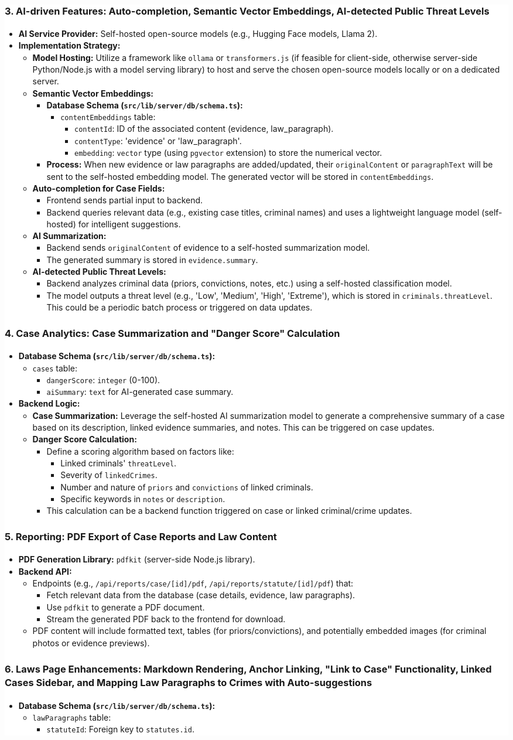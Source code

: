 ### 3. AI-driven Features: Auto-completion, Semantic Vector Embeddings, AI-detected Public Threat Levels
*   **AI Service Provider:** Self-hosted open-source models (e.g., Hugging Face models, Llama 2).
*   **Implementation Strategy:**
    *   **Model Hosting:** Utilize a framework like `ollama` or `transformers.js` (if feasible for client-side, otherwise server-side Python/Node.js with a model serving library) to host and serve the chosen open-source models locally or on a dedicated server.
    *   **Semantic Vector Embeddings:**
        *   **Database Schema (`src/lib/server/db/schema.ts`):**
            *   `contentEmbeddings` table:
                *   `contentId`: ID of the associated content (evidence, law_paragraph).
                *   `contentType`: 'evidence' or 'law_paragraph'.
                *   `embedding`: `vector` type (using `pgvector` extension) to store the numerical vector.
        *   **Process:** When new evidence or law paragraphs are added/updated, their `originalContent` or `paragraphText` will be sent to the self-hosted embedding model. The generated vector will be stored in `contentEmbeddings`.
    *   **Auto-completion for Case Fields:**
        *   Frontend sends partial input to backend.
        *   Backend queries relevant data (e.g., existing case titles, criminal names) and uses a lightweight language model (self-hosted) for intelligent suggestions.
    *   **AI Summarization:**
        *   Backend sends `originalContent` of evidence to a self-hosted summarization model.
        *   The generated summary is stored in `evidence.summary`.
    *   **AI-detected Public Threat Levels:**
        *   Backend analyzes criminal data (priors, convictions, notes, etc.) using a self-hosted classification model.
        *   The model outputs a threat level (e.g., 'Low', 'Medium', 'High', 'Extreme'), which is stored in `criminals.threatLevel`. This could be a periodic batch process or triggered on data updates.
### 4. Case Analytics: Case Summarization and "Danger Score" Calculation
*   **Database Schema (`src/lib/server/db/schema.ts`):**
    *   `cases` table:
        *   `dangerScore`: `integer` (0-100).
        *   `aiSummary`: `text` for AI-generated case summary.
*   **Backend Logic:**
    *   **Case Summarization:** Leverage the self-hosted AI summarization model to generate a comprehensive summary of a case based on its description, linked evidence summaries, and notes. This can be triggered on case updates.
    *   **Danger Score Calculation:**
        *   Define a scoring algorithm based on factors like:
            *   Linked criminals' `threatLevel`.
            *   Severity of `linkedCrimes`.
            *   Number and nature of `priors` and `convictions` of linked criminals.
            *   Specific keywords in `notes` or `description`.
        *   This calculation can be a backend function triggered on case or linked criminal/crime updates.
### 5. Reporting: PDF Export of Case Reports and Law Content
*   **PDF Generation Library:** `pdfkit` (server-side Node.js library).
*   **Backend API:**
    *   Endpoints (e.g., `/api/reports/case/[id]/pdf`, `/api/reports/statute/[id]/pdf`) that:
        *   Fetch relevant data from the database (case details, evidence, law paragraphs).
        *   Use `pdfkit` to generate a PDF document.
        *   Stream the generated PDF back to the frontend for download.
    *   PDF content will include formatted text, tables (for priors/convictions), and potentially embedded images (for criminal photos or evidence previews).
### 6. Laws Page Enhancements: Markdown Rendering, Anchor Linking, "Link to Case" Functionality, Linked Cases Sidebar, and Mapping Law Paragraphs to Crimes with Auto-suggestions
*   **Database Schema (`src/lib/server/db/schema.ts`):**
    *   `lawParagraphs` table:
        *   `statuteId`: Foreign key to `statutes.id`.